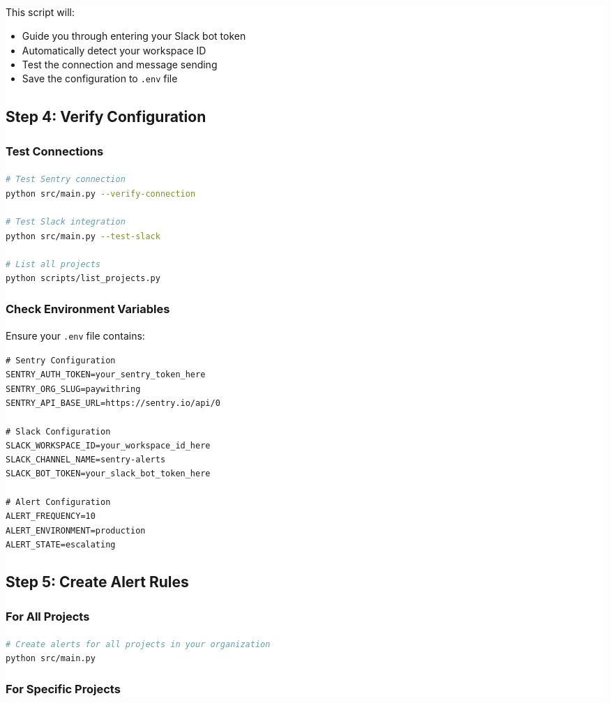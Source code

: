 This script will:
- Guide you through entering your Slack bot token
- Automatically detect your workspace ID
- Test the connection and message sending
- Save the configuration to `.env` file

## Step 4: Verify Configuration

### Test Connections

```bash
# Test Sentry connection
python src/main.py --verify-connection

# Test Slack integration
python src/main.py --test-slack

# List all projects
python scripts/list_projects.py
```

### Check Environment Variables

Ensure your `.env` file contains:

```env
# Sentry Configuration
SENTRY_AUTH_TOKEN=your_sentry_token_here
SENTRY_ORG_SLUG=paywithring
SENTRY_API_BASE_URL=https://sentry.io/api/0

# Slack Configuration
SLACK_WORKSPACE_ID=your_workspace_id_here
SLACK_CHANNEL_NAME=sentry-alerts
SLACK_BOT_TOKEN=your_slack_bot_token_here

# Alert Configuration
ALERT_FREQUENCY=10
ALERT_ENVIRONMENT=production
ALERT_STATE=escalating
```

## Step 5: Create Alert Rules

### For All Projects

```bash
# Create alerts for all projects in your organization
python src/main.py
```

### For Specific Projects
